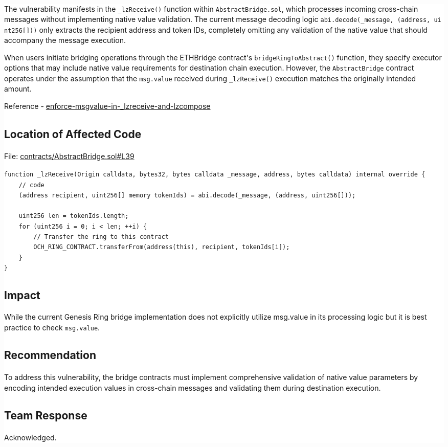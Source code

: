 The vulnerability manifests in the `_lzReceive()` function within `AbstractBridge.sol`, which processes incoming cross-chain messages without implementing native value validation. The current message decoding logic `abi.decode(_message, (address, uint256[]))` only extracts the recipient address and token IDs, completely omitting any validation of the native value that should accompany the message execution.

When users initiate bridging operations through the ETHBridge contract's `bridgeRingToAbstract()` function, they specify executor options that may include native value requirements for destination chain execution. However, the `AbstractBridge` contract operates under the assumption that the `msg.value` received during `_lzReceive()` execution matches the originally intended amount.

Reference - [enforce-msgvalue-in-\_lzreceive-and-lzcompose](https://docs.layerzero.network/v2/developers/evm/technical-reference/integration-checklist#enforce-msgvalue-in-_lzreceive-and-lzcompose)

## Location of Affected Code

File: [contracts/AbstractBridge.sol#L39](https://github.com/onchain-heroes/och-bridge-contracts/blob/6b6bb6bcbf718649fe9ea3539414149f2a6d28aa/contracts/AbstractBridge.sol#L39)

```solidity
function _lzReceive(Origin calldata, bytes32, bytes calldata _message, address, bytes calldata) internal override {
    // code
    (address recipient, uint256[] memory tokenIds) = abi.decode(_message, (address, uint256[]));

    uint256 len = tokenIds.length;
    for (uint256 i = 0; i < len; ++i) {
        // Transfer the ring to this contract
        OCH_RING_CONTRACT.transferFrom(address(this), recipient, tokenIds[i]);
    }
}
```

## Impact

While the current Genesis Ring bridge implementation does not explicitly utilize msg.value in its processing logic but it is best practice to check `msg.value`.

## Recommendation

To address this vulnerability, the bridge contracts must implement comprehensive validation of native value parameters by encoding intended execution values in cross-chain messages and validating them during destination execution.

## Team Response

Acknowledged.
